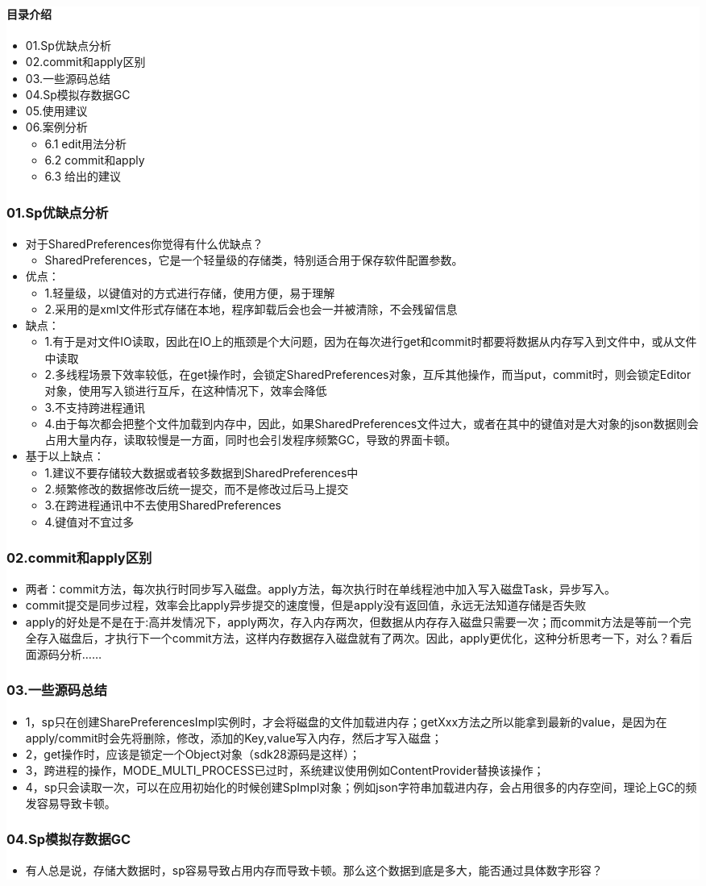#### 目录介绍
- 01.Sp优缺点分析
- 02.commit和apply区别
- 03.一些源码总结
- 04.Sp模拟存数据GC
- 05.使用建议
- 06.案例分析
    - 6.1 edit用法分析
    - 6.2 commit和apply
    - 6.3 给出的建议




### 01.Sp优缺点分析
- 对于SharedPreferences你觉得有什么优缺点？
    - SharedPreferences，它是一个轻量级的存储类，特别适合用于保存软件配置参数。
- 优点：
    - 1.轻量级，以键值对的方式进行存储，使用方便，易于理解
    - 2.采用的是xml文件形式存储在本地，程序卸载后会也会一并被清除，不会残留信息
- 缺点：
    - 1.有于是对文件IO读取，因此在IO上的瓶颈是个大问题，因为在每次进行get和commit时都要将数据从内存写入到文件中，或从文件中读取
    - 2.多线程场景下效率较低，在get操作时，会锁定SharedPreferences对象，互斥其他操作，而当put，commit时，则会锁定Editor对象，使用写入锁进行互斥，在这种情况下，效率会降低
    - 3.不支持跨进程通讯
    - 4.由于每次都会把整个文件加载到内存中，因此，如果SharedPreferences文件过大，或者在其中的键值对是大对象的json数据则会占用大量内存，读取较慢是一方面，同时也会引发程序频繁GC，导致的界面卡顿。
- 基于以上缺点：
    - 1.建议不要存储较大数据或者较多数据到SharedPreferences中
    - 2.频繁修改的数据修改后统一提交，而不是修改过后马上提交
    - 3.在跨进程通讯中不去使用SharedPreferences
    - 4.键值对不宜过多



### 02.commit和apply区别
- 两者：commit方法，每次执行时同步写入磁盘。apply方法，每次执行时在单线程池中加入写入磁盘Task，异步写入。
- commit提交是同步过程，效率会比apply异步提交的速度慢，但是apply没有返回值，永远无法知道存储是否失败
- apply的好处是不是在于:高并发情况下，apply两次，存入内存两次，但数据从内存存入磁盘只需要一次；而commit方法是等前一个完全存入磁盘后，才执行下一个commit方法，这样内存数据存入磁盘就有了两次。因此，apply更优化，这种分析思考一下，对么？看后面源码分析……



### 03.一些源码总结
- 1，sp只在创建SharePreferencesImpl实例时，才会将磁盘的文件加载进内存；getXxx方法之所以能拿到最新的value，是因为在apply/commit时会先将删除，修改，添加的Key,value写入内存，然后才写入磁盘； 
- 2，get操作时，应该是锁定一个Object对象（sdk28源码是这样）； 
- 3，跨进程的操作，MODE_MULTI_PROCESS已过时，系统建议使用例如ContentProvider替换该操作； 
- 4，sp只会读取一次，可以在应用初始化的时候创建SpImpl对象；例如json字符串加载进内存，会占用很多的内存空间，理论上GC的频发容易导致卡顿。



### 04.Sp模拟存数据GC
- 有人总是说，存储大数据时，sp容易导致占用内存而导致卡顿。那么这个数据到底是多大，能否通过具体数字形容？
